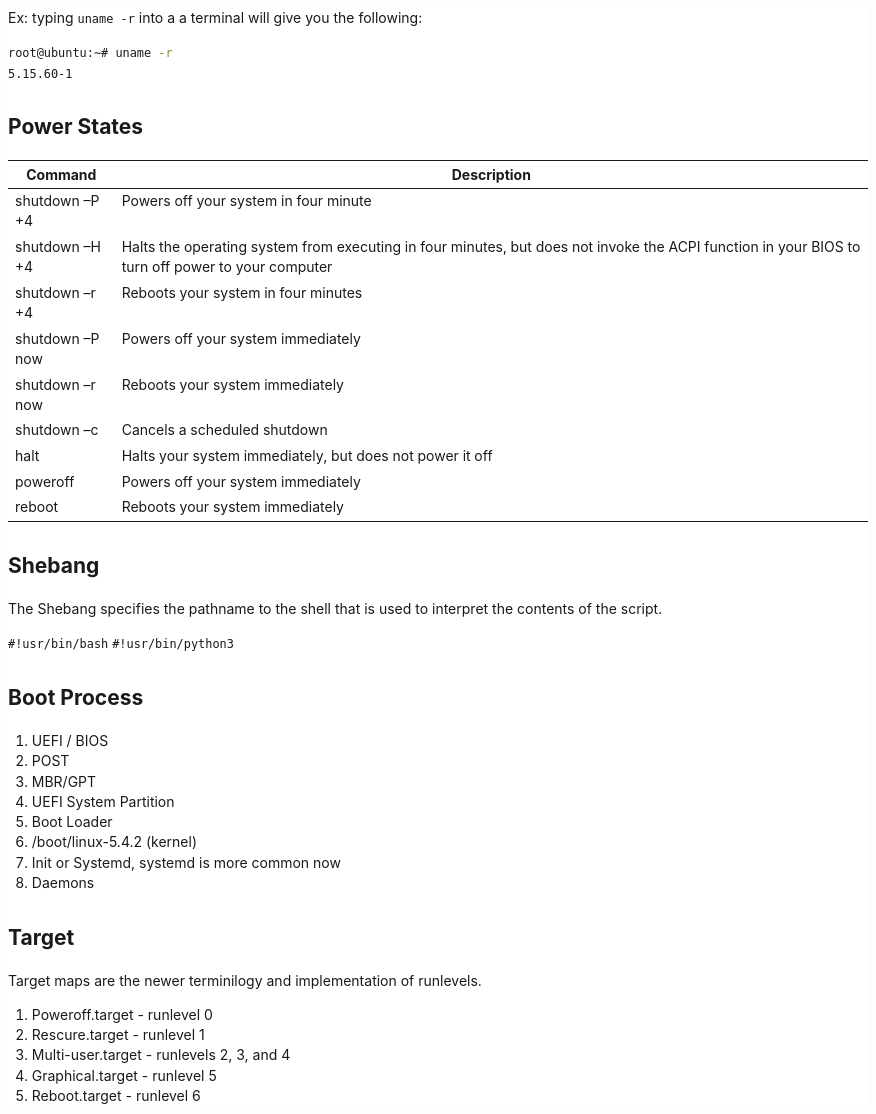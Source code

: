Ex: typing `uname -r` into a a terminal will give you the following:

```bash
root@ubuntu:~# uname -r
5.15.60-1
```

## Power States

| Command         | Description                                                                                                                                      |
| --------------- | ------------------------------------------------------------------------------------------------------------------------------------------------ |
| shutdown –P +4  | Powers off your system in four minute                                                                                                            |
| shutdown –H +4  | Halts the operating system from executing in four minutes, but does not invoke the ACPI function in your BIOS to turn off power to your computer |
| shutdown –r +4  | Reboots your system in four minutes                                                                                                              |
| shutdown –P now | Powers off your system immediately                                                                                                               |
| shutdown –r now | Reboots your system immediately                                                                                                                  |
| shutdown –c     | Cancels a scheduled shutdown                                                                                                                     |
| halt            | Halts your system immediately, but does not power it off                                                                                         |
| poweroff        | Powers off your system immediately                                                                                                               |
| reboot          | Reboots your system immediately                                                                                                                  |

## Shebang

The Shebang specifies the pathname to the shell that is used to interpret the contents of the script.

`#!usr/bin/bash`
`#!usr/bin/python3`

## Boot Process

1. UEFI / BIOS
1. POST
1. MBR/GPT
1. UEFI System Partition
1. Boot Loader
1. /boot/linux-5.4.2 (kernel)
1. Init or Systemd, systemd is more common now
1. Daemons

## Target

Target maps are the newer terminilogy and implementation of runlevels.

1. Poweroff.target - runlevel 0
1. Rescure.target - runlevel 1
1. Multi-user.target - runlevels 2, 3, and 4
1. Graphical.target - runlevel 5
1. Reboot.target - runlevel 6

